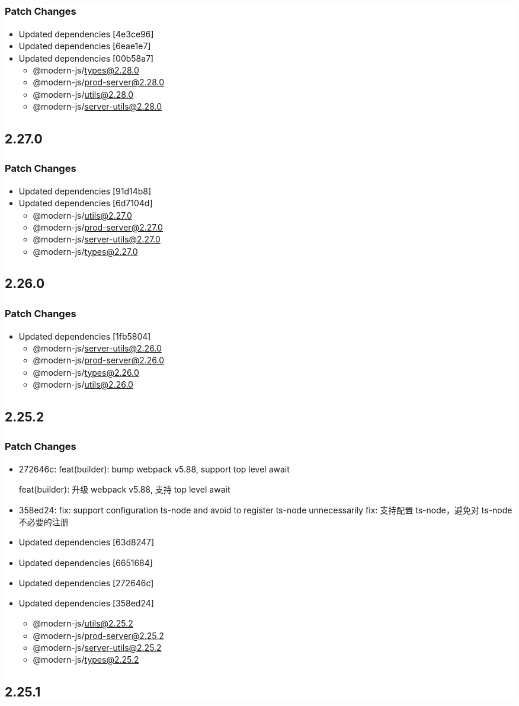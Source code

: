 ### Patch Changes

- Updated dependencies [4e3ce96]
- Updated dependencies [6eae1e7]
- Updated dependencies [00b58a7]
  - @modern-js/types@2.28.0
  - @modern-js/prod-server@2.28.0
  - @modern-js/utils@2.28.0
  - @modern-js/server-utils@2.28.0

## 2.27.0

### Patch Changes

- Updated dependencies [91d14b8]
- Updated dependencies [6d7104d]
  - @modern-js/utils@2.27.0
  - @modern-js/prod-server@2.27.0
  - @modern-js/server-utils@2.27.0
  - @modern-js/types@2.27.0

## 2.26.0

### Patch Changes

- Updated dependencies [1fb5804]
  - @modern-js/server-utils@2.26.0
  - @modern-js/prod-server@2.26.0
  - @modern-js/types@2.26.0
  - @modern-js/utils@2.26.0

## 2.25.2

### Patch Changes

- 272646c: feat(builder): bump webpack v5.88, support top level await

  feat(builder): 升级 webpack v5.88, 支持 top level await

- 358ed24: fix: support configuration ts-node and avoid to register ts-node unnecessarily
  fix: 支持配置 ts-node，避免对 ts-node 不必要的注册
- Updated dependencies [63d8247]
- Updated dependencies [6651684]
- Updated dependencies [272646c]
- Updated dependencies [358ed24]
  - @modern-js/utils@2.25.2
  - @modern-js/prod-server@2.25.2
  - @modern-js/server-utils@2.25.2
  - @modern-js/types@2.25.2

## 2.25.1
